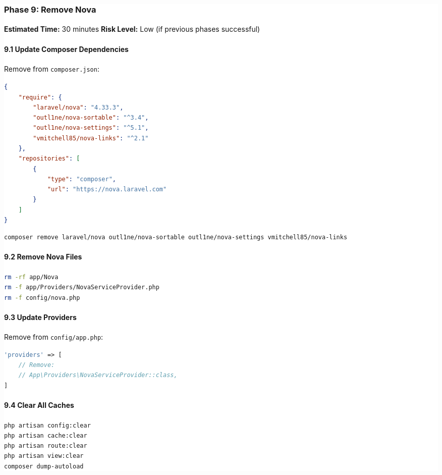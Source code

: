 
### Phase 9: Remove Nova
**Estimated Time:** 30 minutes
**Risk Level:** Low (if previous phases successful)

#### 9.1 Update Composer Dependencies

Remove from `composer.json`:
```json
{
    "require": {
        "laravel/nova": "4.33.3",
        "outl1ne/nova-sortable": "^3.4",
        "outl1ne/nova-settings": "^5.1",
        "vmitchell85/nova-links": "^2.1"
    },
    "repositories": [
        {
            "type": "composer",
            "url": "https://nova.laravel.com"
        }
    ]
}
```

```bash
composer remove laravel/nova outl1ne/nova-sortable outl1ne/nova-settings vmitchell85/nova-links
```

#### 9.2 Remove Nova Files

```bash
rm -rf app/Nova
rm -f app/Providers/NovaServiceProvider.php
rm -f config/nova.php
```

#### 9.3 Update Providers

Remove from `config/app.php`:
```php
'providers' => [
    // Remove:
    // App\Providers\NovaServiceProvider::class,
]
```

#### 9.4 Clear All Caches

```bash
php artisan config:clear
php artisan cache:clear
php artisan route:clear
php artisan view:clear
composer dump-autoload
```
